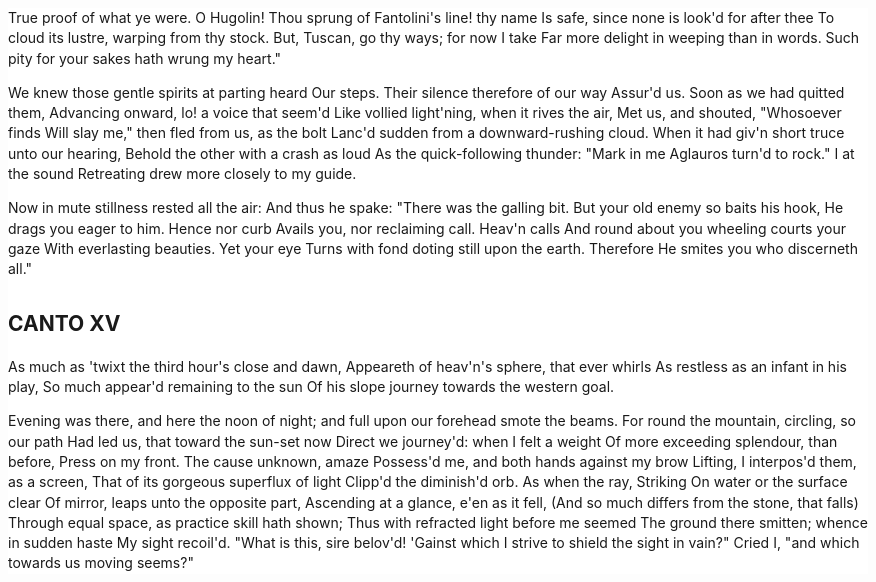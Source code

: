 True proof of what ye were.  O Hugolin!
Thou sprung of Fantolini's line!  thy name
Is safe, since none is look'd for after thee
To cloud its lustre, warping from thy stock.
But, Tuscan, go thy ways; for now I take
Far more delight in weeping than in words.
Such pity for your sakes hath wrung my heart."

We knew those gentle spirits at parting heard
Our steps.  Their silence therefore of our way
Assur'd us.  Soon as we had quitted them,
Advancing onward, lo!  a voice that seem'd
Like vollied light'ning, when it rives the air,
Met us, and shouted, "Whosoever finds
Will slay me," then fled from us, as the bolt
Lanc'd sudden from a downward-rushing cloud.
When it had giv'n short truce unto our hearing,
Behold the other with a crash as loud
As the quick-following thunder: "Mark in me
Aglauros turn'd to rock."  I at the sound
Retreating drew more closely to my guide.

Now in mute stillness rested all the air:
And thus he spake: "There was the galling bit.
But your old enemy so baits his hook,
He drags you eager to him.  Hence nor curb
Avails you, nor reclaiming call.  Heav'n calls
And round about you wheeling courts your gaze
With everlasting beauties.  Yet your eye
Turns with fond doting still upon the earth.
Therefore He smites you who discerneth all."


##  CANTO XV

As much as 'twixt the third hour's close and dawn,
Appeareth of heav'n's sphere, that ever whirls
As restless as an infant in his play,
So much appear'd remaining to the sun
Of his slope journey towards the western goal.

Evening was there, and here the noon of night;
and full upon our forehead smote the beams.
For  round the mountain, circling, so our path
Had led us, that toward the sun-set now
Direct we journey'd: when I felt a weight
Of more exceeding splendour, than before,
Press on my front.  The cause unknown, amaze
Possess'd me, and both hands against my brow
Lifting, I interpos'd them, as a screen,
That of its gorgeous superflux of light
Clipp'd the diminish'd orb. As when the ray,
Striking On water or the surface clear
Of mirror, leaps unto the opposite part,
Ascending at a glance, e'en as it fell,
(And so much differs from the stone, that falls)
Through equal space, as practice skill hath shown;
Thus with refracted light before me seemed
The ground there smitten; whence in sudden haste
My sight recoil'd.  "What is this, sire belov'd!
'Gainst which I strive to shield the sight in vain?"
Cried I, "and which towards us moving seems?"
